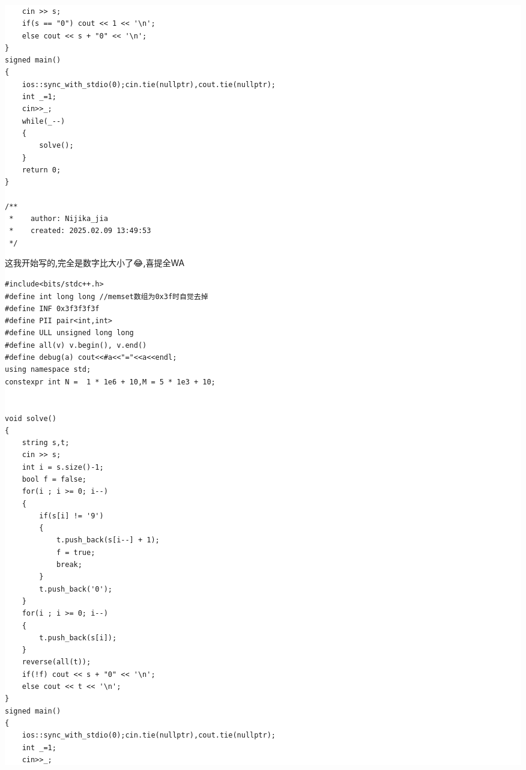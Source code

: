 ```cpp:line-numbers
    cin >> s;
    if(s == "0") cout << 1 << '\n';
    else cout << s + "0" << '\n';
}
signed main()
{
    ios::sync_with_stdio(0);cin.tie(nullptr),cout.tie(nullptr);
    int _=1;
    cin>>_;
    while(_--)
    {
        solve();
    }
    return 0;
}

/**
 *    author: Nijika_jia
 *    created: 2025.02.09 13:49:53
 */
```
这我开始写的,完全是数字比大小了😂,喜提全WA
```cpp:line-numbers
#include<bits/stdc++.h>
#define int long long //memset数组为0x3f时自觉去掉
#define INF 0x3f3f3f3f
#define PII pair<int,int>
#define ULL unsigned long long
#define all(v) v.begin(), v.end()
#define debug(a) cout<<#a<<"="<<a<<endl;
using namespace std;
constexpr int N =  1 * 1e6 + 10,M = 5 * 1e3 + 10;


void solve()
{
    string s,t;
    cin >> s;
    int i = s.size()-1;
    bool f = false;
    for(i ; i >= 0; i--)
    {
        if(s[i] != '9')
        {
            t.push_back(s[i--] + 1);
            f = true;
            break;
        }
        t.push_back('0');
    }
    for(i ; i >= 0; i--)
    {
        t.push_back(s[i]);
    }
    reverse(all(t));
    if(!f) cout << s + "0" << '\n';
    else cout << t << '\n';
}
signed main()
{
    ios::sync_with_stdio(0);cin.tie(nullptr),cout.tie(nullptr);
    int _=1;
    cin>>_;
```